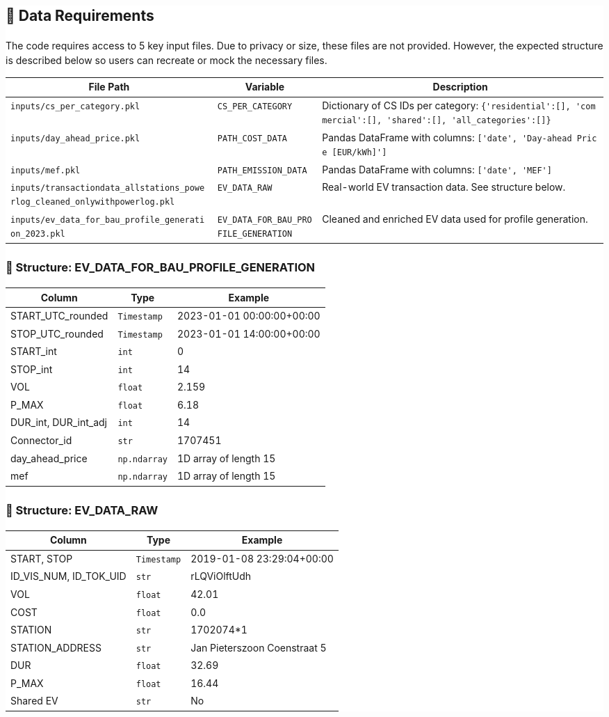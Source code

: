 ## 📂 Data Requirements

The code requires access to 5 key input files. Due to privacy or size, these files are not provided. However, the expected structure is described below so users can recreate or mock the necessary files.

| File Path | Variable | Description |
|-----------|----------|-------------|
| `inputs/cs_per_category.pkl` | `CS_PER_CATEGORY` | Dictionary of CS IDs per category: `{'residential':[], 'commercial':[], 'shared':[], 'all_categories':[]}` |
| `inputs/day_ahead_price.pkl` | `PATH_COST_DATA` | Pandas DataFrame with columns: `['date', 'Day-ahead Price [EUR/kWh]']` |
| `inputs/mef.pkl` | `PATH_EMISSION_DATA` | Pandas DataFrame with columns: `['date', 'MEF']` |
| `inputs/transactiondata_allstations_powerlog_cleaned_onlywithpowerlog.pkl` | `EV_DATA_RAW` | Real-world EV transaction data. See structure below. |
| `inputs/ev_data_for_bau_profile_generation_2023.pkl` | `EV_DATA_FOR_BAU_PROFILE_GENERATION` | Cleaned and enriched EV data used for profile generation. |

### 🧾 Structure: EV_DATA_FOR_BAU_PROFILE_GENERATION

| Column | Type | Example |
|--------|------|---------|
| START_UTC_rounded | `Timestamp` | 2023-01-01 00:00:00+00:00 |
| STOP_UTC_rounded | `Timestamp` | 2023-01-01 14:00:00+00:00 |
| START_int | `int` | 0 |
| STOP_int | `int` | 14 |
| VOL | `float` | 2.159 |
| P_MAX | `float` | 6.18 |
| DUR_int, DUR_int_adj | `int` | 14 |
| Connector_id | `str` | 1707451 |
| day_ahead_price | `np.ndarray` | 1D array of length 15 |
| mef | `np.ndarray` | 1D array of length 15 |

### 🧾 Structure: EV_DATA_RAW

| Column | Type | Example |
|--------|------|---------|
| START, STOP | `Timestamp` | 2019-01-08 23:29:04+00:00 |
| ID_VIS_NUM, ID_TOK_UID | `str` | rLQViOlftUdh |
| VOL | `float` | 42.01 |
| COST | `float` | 0.0 |
| STATION | `str` | 1702074*1 |
| STATION_ADDRESS | `str` | Jan Pieterszoon Coenstraat 5 |
| DUR | `float` | 32.69 |
| P_MAX | `float` | 16.44 |
| Shared EV | `str` | No |
